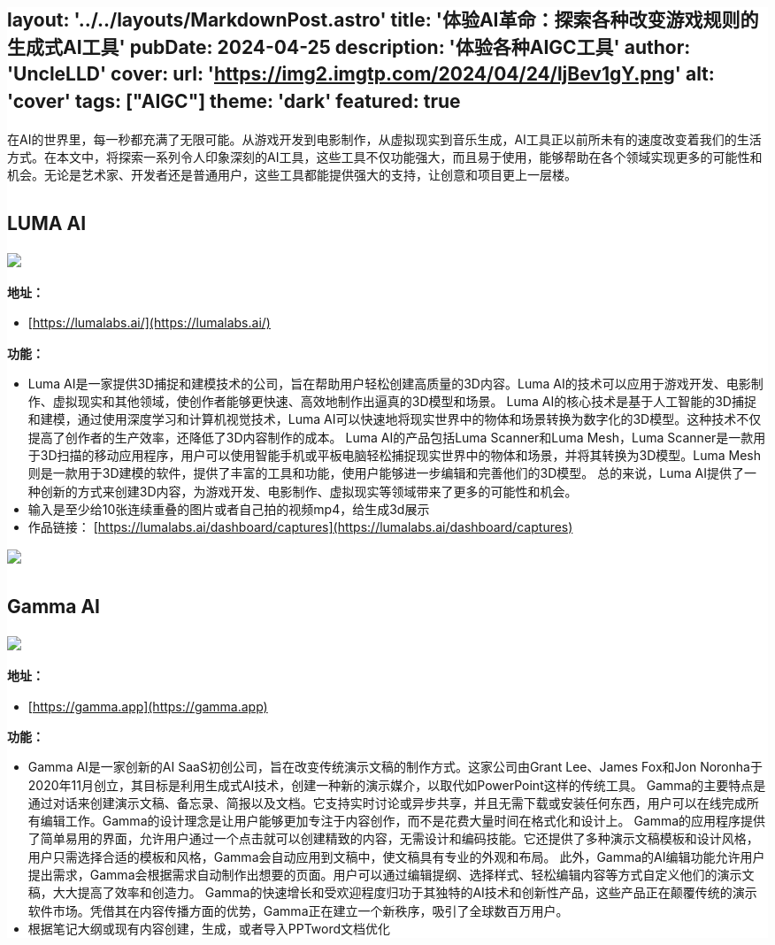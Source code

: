 layout: '../../layouts/MarkdownPost.astro'
title: '体验AI革命：探索各种改变游戏规则的生成式AI工具'
pubDate: 2024-04-25
description: '体验各种AIGC工具'
author: 'UncleLLD'
cover:
    url: 'https://img2.imgtp.com/2024/04/24/ljBev1gY.png'
    alt: 'cover'
tags: ["AIGC"]
theme: 'dark'
featured: true
---

在AI的世界里，每一秒都充满了无限可能。从游戏开发到电影制作，从虚拟现实到音乐生成，AI工具正以前所未有的速度改变着我们的生活方式。在本文中，将探索一系列令人印象深刻的AI工具，这些工具不仅功能强大，而且易于使用，能够帮助在各个领域实现更多的可能性和机会。无论是艺术家、开发者还是普通用户，这些工具都能提供强大的支持，让创意和项目更上一层楼。

## LUMA AI

![ ](https://img2.imgtp.com/2024/04/24/ljBev1gY.png)

**地址：**

* [https://lumalabs.ai/](https://lumalabs.ai/)

**功能：**

* Luma AI是一家提供3D捕捉和建模技术的公司，旨在帮助用户轻松创建高质量的3D内容。Luma AI的技术可以应用于游戏开发、电影制作、虚拟现实和其他领域，使创作者能够更快速、高效地制作出逼真的3D模型和场景。
  Luma AI的核心技术是基于人工智能的3D捕捉和建模，通过使用深度学习和计算机视觉技术，Luma AI可以快速地将现实世界中的物体和场景转换为数字化的3D模型。这种技术不仅提高了创作者的生产效率，还降低了3D内容制作的成本。
  Luma AI的产品包括Luma Scanner和Luma Mesh，Luma Scanner是一款用于3D扫描的移动应用程序，用户可以使用智能手机或平板电脑轻松捕捉现实世界中的物体和场景，并将其转换为3D模型。Luma Mesh则是一款用于3D建模的软件，提供了丰富的工具和功能，使用户能够进一步编辑和完善他们的3D模型。
  总的来说，Luma AI提供了一种创新的方式来创建3D内容，为游戏开发、电影制作、虚拟现实等领域带来了更多的可能性和机会。
* 输入是至少给10张连续重叠的图片或者自己拍的视频mp4，给生成3d展示
* 作品链接： [https://lumalabs.ai/dashboard/captures](https://lumalabs.ai/dashboard/captures)

![](https://img2.imgtp.com/2024/04/24/lOINZLEx.png)

## Gamma AI

![ ](https://img2.imgtp.com/2024/04/24/K2Uy6dk9.png)

**地址：**

* [https://gamma.app](https://gamma.app)

**功能：**

* Gamma AI是一家创新的AI SaaS初创公司，旨在改变传统演示文稿的制作方式。这家公司由Grant Lee、James Fox和Jon Noronha于2020年11月创立，其目标是利用生成式AI技术，创建一种新的演示媒介，以取代如PowerPoint这样的传统工具。
  Gamma的主要特点是通过对话来创建演示文稿、备忘录、简报以及文档。它支持实时讨论或异步共享，并且无需下载或安装任何东西，用户可以在线完成所有编辑工作。Gamma的设计理念是让用户能够更加专注于内容创作，而不是花费大量时间在格式化和设计上。
  Gamma的应用程序提供了简单易用的界面，允许用户通过一个点击就可以创建精致的内容，无需设计和编码技能。它还提供了多种演示文稿模板和设计风格，用户只需选择合适的模板和风格，Gamma会自动应用到文稿中，使文稿具有专业的外观和布局。
  此外，Gamma的AI编辑功能允许用户提出需求，Gamma会根据需求自动制作出想要的页面。用户可以通过编辑提纲、选择样式、轻松编辑内容等方式自定义他们的演示文稿，大大提高了效率和创造力。
  Gamma的快速增长和受欢迎程度归功于其独特的AI技术和创新性产品，这些产品正在颠覆传统的演示软件市场。凭借其在内容传播方面的优势，Gamma正在建立一个新秩序，吸引了全球数百万用户。
* 根据笔记大纲或现有内容创建，生成，或者导入PPTword文档优化
